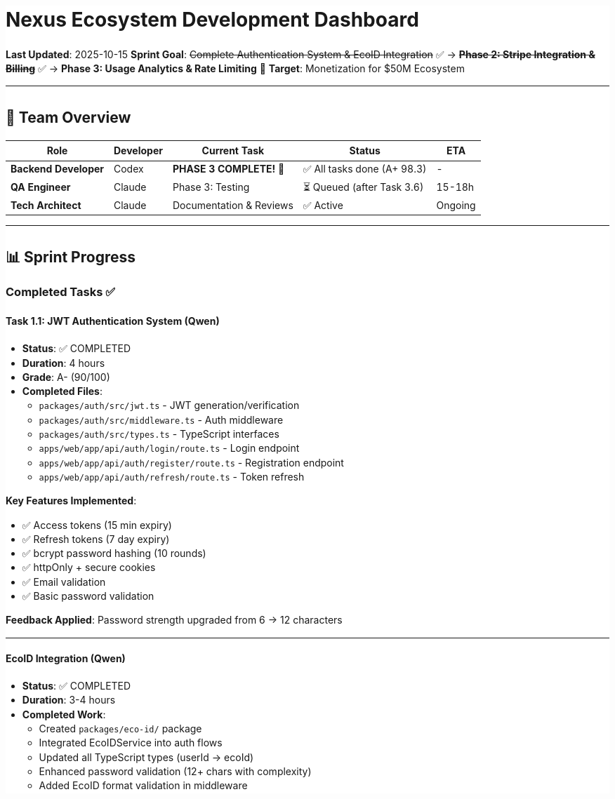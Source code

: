 # Nexus Ecosystem Development Dashboard

**Last Updated**: 2025-10-15
**Sprint Goal**: ~~Complete Authentication System & EcoID Integration~~ ✅ → ~~**Phase 2: Stripe Integration & Billing**~~ ✅ → **Phase 3: Usage Analytics & Rate Limiting** 🚧
**Target**: Monetization for $50M Ecosystem

---

## 🎯 Team Overview

| Role | Developer | Current Task | Status | ETA |
|------|-----------|--------------|--------|-----|
| **Backend Developer** | Codex | **PHASE 3 COMPLETE!** 🎉 | ✅ All tasks done (A+ 98.3) | - |
| **QA Engineer** | Claude | Phase 3: Testing | ⏳ Queued (after Task 3.6) | 15-18h |
| **Tech Architect** | Claude | Documentation & Reviews | ✅ Active | Ongoing |

---

## 📊 Sprint Progress

### Completed Tasks ✅

#### Task 1.1: JWT Authentication System (Qwen)
- **Status**: ✅ COMPLETED
- **Duration**: 4 hours
- **Grade**: A- (90/100)
- **Completed Files**:
  - `packages/auth/src/jwt.ts` - JWT generation/verification
  - `packages/auth/src/middleware.ts` - Auth middleware
  - `packages/auth/src/types.ts` - TypeScript interfaces
  - `apps/web/app/api/auth/login/route.ts` - Login endpoint
  - `apps/web/app/api/auth/register/route.ts` - Registration endpoint
  - `apps/web/app/api/auth/refresh/route.ts` - Token refresh

**Key Features Implemented**:
- ✅ Access tokens (15 min expiry)
- ✅ Refresh tokens (7 day expiry)
- ✅ bcrypt password hashing (10 rounds)
- ✅ httpOnly + secure cookies
- ✅ Email validation
- ✅ Basic password validation

**Feedback Applied**: Password strength upgraded from 6 → 12 characters

---

#### EcoID Integration (Qwen)
- **Status**: ✅ COMPLETED
- **Duration**: 3-4 hours
- **Completed Work**:
  - Created `packages/eco-id/` package
  - Integrated EcoIDService into auth flows
  - Updated all TypeScript types (userId → ecoId)
  - Enhanced password validation (12+ chars with complexity)
  - Added EcoID format validation in middleware
